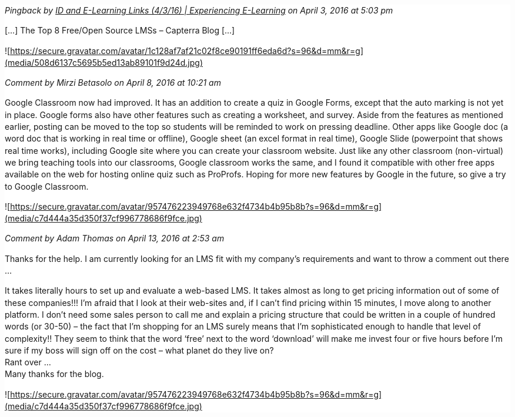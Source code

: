 *Pingback by *[ID and E-Learning Links (4/3/16) \| Experiencing
E-Learning](https://christytucker.wordpress.com/2016/04/03/id-and-e-learning-links-4316/)* on April
3, 2016 at 5:03 pm*

[…] The Top 8 Free/Open Source LMSs – Capterra Blog […]

![https://secure.gravatar.com/avatar/1c128af7af21c02f8ce90191ff6eda6d?s=96&d=mm&r=g](media/508d6137c5695b5ed13ab89101f9d24d.jpg)

*Comment by Mirzi Betasolo on April 8, 2016 at 10:21 am*

Google Classroom now had improved. It has an addition to create a quiz in Google
Forms, except that the auto marking is not yet in place. Google forms also have
other features such as creating a worksheet, and survey. Aside from the features
as mentioned earlier, posting can be moved to the top so students will be
reminded to work on pressing deadline. Other apps like Google doc (a word doc
that is working in real time or offline), Google sheet (an excel format in real
time), Google Slide (powerpoint that shows real time works), including Google
site where you can create your classroom website. Just like any other classroom
(non-virtual) we bring teaching tools into our classrooms, Google classroom
works the same, and I found it compatible with other free apps available on the
web for hosting online quiz such as ProProfs. Hoping for more new features by
Google in the future, so give a try to Google Classroom.

![https://secure.gravatar.com/avatar/957476223949768e632f4734b4b95b8b?s=96&d=mm&r=g](media/c7d444a35d350f37cf996778686f9fce.jpg)

*Comment by Adam Thomas on April 13, 2016 at 2:53 am*

Thanks for the help. I am currently looking for an LMS fit with my company’s
requirements and want to throw a comment out there …

It takes literally hours to set up and evaluate a web-based LMS. It takes almost
as long to get pricing information out of some of these companies!!! I’m afraid
that I look at their web-sites and, if I can’t find pricing within 15 minutes, I
move along to another platform. I don’t need some sales person to call me and
explain a pricing structure that could be written in a couple of hundred words
(or 30-50) – the fact that I’m shopping for an LMS surely means that I’m
sophisticated enough to handle that level of complexity!! They seem to think
that the word ‘free’ next to the word ‘download’ will make me invest four or
five hours before I’m sure if my boss will sign off on the cost – what planet do
they live on?  
Rant over …  
Many thanks for the blog.

![https://secure.gravatar.com/avatar/957476223949768e632f4734b4b95b8b?s=96&d=mm&r=g](media/c7d444a35d350f37cf996778686f9fce.jpg)
